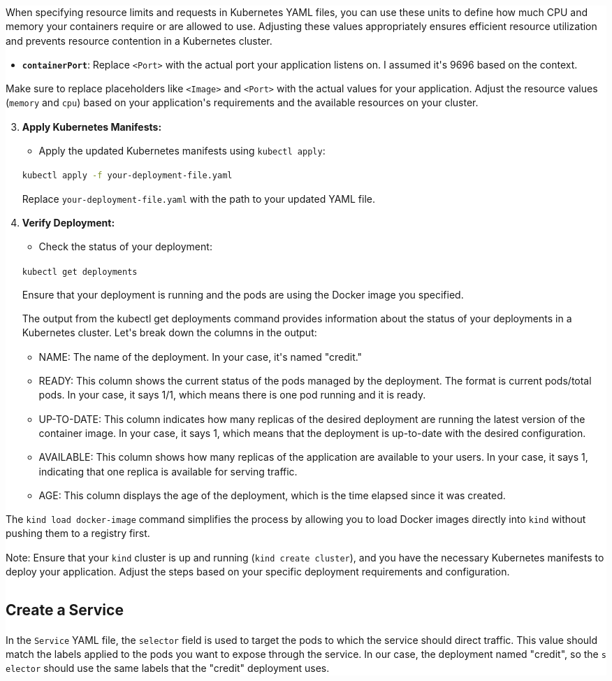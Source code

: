 When specifying resource limits and requests in Kubernetes YAML files, you can use these units to define how much CPU and memory your containers require or are allowed to use. Adjusting these values appropriately ensures efficient resource utilization and prevents resource contention in a Kubernetes cluster.

- **`containerPort`**: Replace `<Port>` with the actual port your application listens on. I assumed it's 9696 based on the context.

Make sure to replace placeholders like `<Image>` and `<Port>` with the actual values for your application. Adjust the resource values (`memory` and `cpu`) based on your application's requirements and the available resources on your cluster.

3. **Apply Kubernetes Manifests:**
   - Apply the updated Kubernetes manifests using `kubectl apply`:

   ```bash
   kubectl apply -f your-deployment-file.yaml
   ```

   Replace `your-deployment-file.yaml` with the path to your updated YAML file.

4. **Verify Deployment:**
   - Check the status of your deployment:

   ```bash
   kubectl get deployments
   ```

   Ensure that your deployment is running and the pods are using the Docker image you specified.

   The output from the kubectl get deployments command provides information about the status of your deployments in a Kubernetes cluster. Let's break down the columns in the output:

    - NAME: The name of the deployment. In your case, it's named "credit."

    - READY: This column shows the current status of the pods managed by the deployment. The format is current pods/total pods. In your case, it says 1/1, which means there is one pod running and it is ready.

    - UP-TO-DATE: This column indicates how many replicas of the desired deployment are running the latest version of the container image. In your case, it says 1, which means that the deployment is up-to-date with the desired configuration.

    - AVAILABLE: This column shows how many replicas of the application are available to your users. In your case, it says 1, indicating that one replica is available for serving traffic.

    - AGE: This column displays the age of the deployment, which is the time elapsed since it was created.

The `kind load docker-image` command simplifies the process by allowing you to load Docker images directly into `kind` without pushing them to a registry first.

Note: Ensure that your `kind` cluster is up and running (`kind create cluster`), and you have the necessary Kubernetes manifests to deploy your application. Adjust the steps based on your specific deployment requirements and configuration.

## Create a Service

In the `Service` YAML file, the `selector` field is used to target the pods to which the service should direct traffic. This value should match the labels applied to the pods you want to expose through the service. In our case, the deployment named "credit", so the `selector` should use the same labels that the "credit" deployment uses.
